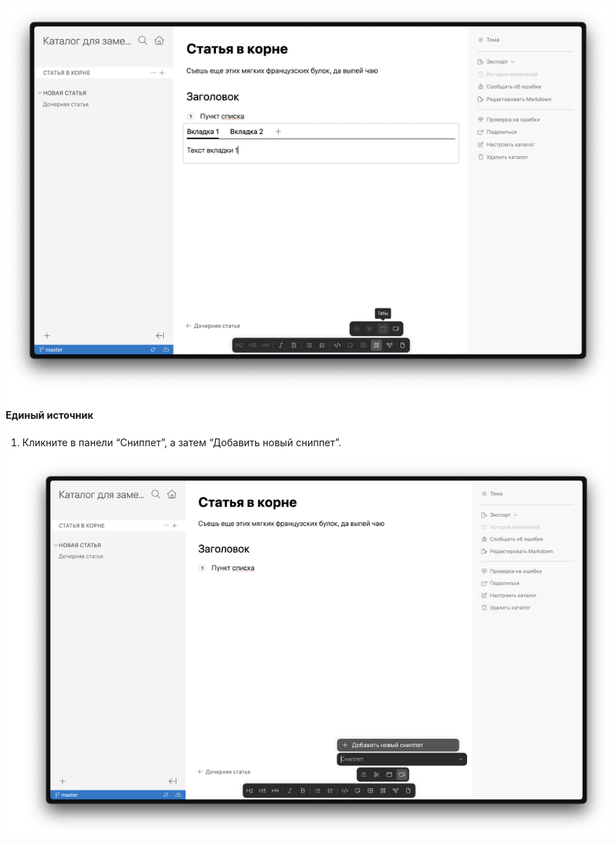 ![](./docs-19.png)

#### Единый источник

1. Кликните в панели “Сниппет”, а затем “Добавить новый сниппет”.

   ![](./docs-20.png)
